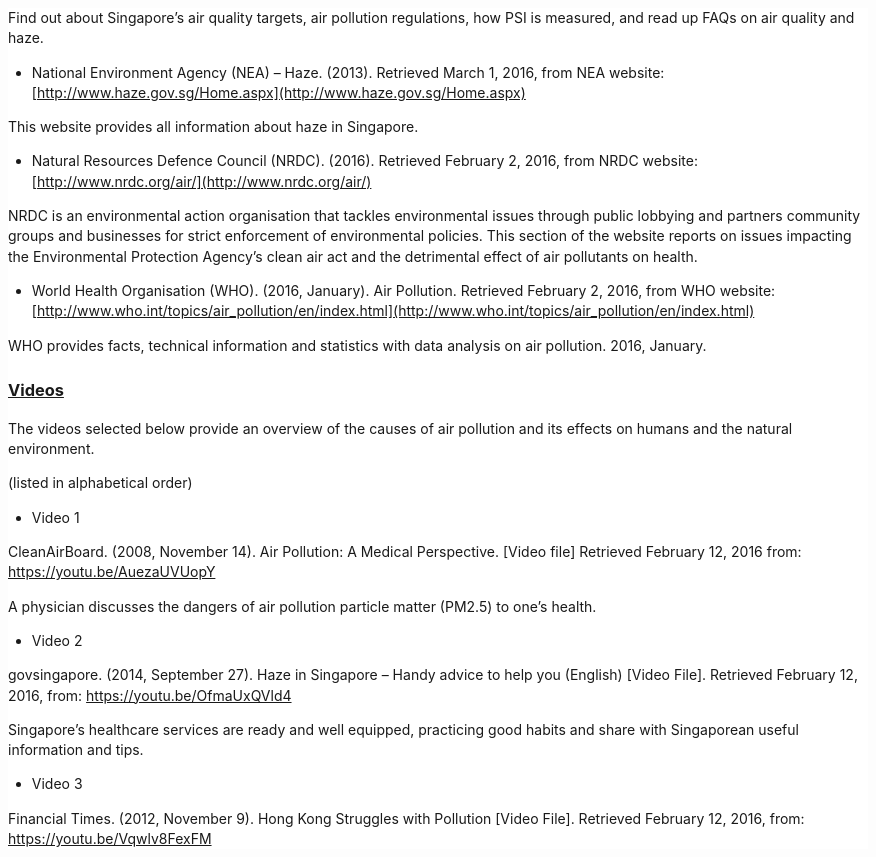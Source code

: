 Find out about Singapore’s air quality targets, air pollution regulations, how PSI is measured, and read up FAQs on air quality and haze.


* National Environment Agency (NEA) – Haze. (2013). Retrieved March 1, 2016, from NEA website: [http://www.haze.gov.sg/Home.aspx](http://www.haze.gov.sg/Home.aspx)

This website provides all information about haze in Singapore.  


* Natural Resources Defence Council (NRDC). (2016). Retrieved February 2, 2016, from NRDC website: [http://www.nrdc.org/air/](http://www.nrdc.org/air/)

NRDC is an environmental action organisation that tackles environmental issues through public lobbying and partners community groups and businesses for strict enforcement of environmental policies. This section of the website reports on issues impacting the Environmental Protection Agency’s clean air act and the detrimental effect of air pollutants on health.


* World Health Organisation (WHO). (2016, January). Air Pollution. Retrieved February 2, 2016, from WHO website: [http://www.who.int/topics/air_pollution/en/index.html](http://www.who.int/topics/air_pollution/en/index.html)

WHO provides facts, technical information and statistics with data analysis on air pollution. 2016, January. 


### <u>Videos</u>

The videos selected below provide an overview of the causes of air pollution and its effects on humans and the natural environment.

(listed in alphabetical order)

 

* Video 1

CleanAirBoard. (2008, November 14). Air Pollution: A Medical Perspective. [Video file] Retrieved February 12, 2016 from: https://youtu.be/AuezaUVUopY

<iframe width="1280" height="480" src="https://www.youtube.com/embed/AuezaUVUopY" frameborder="0" allow="accelerometer; autoplay; clipboard-write; encrypted-media; gyroscope; picture-in-picture" allowfullscreen></iframe>
A physician discusses the dangers of air pollution particle matter (PM2.5) to one’s health.

* Video 2

govsingapore. (2014, September 27). Haze in Singapore – Handy advice to help you (English) [Video File]. Retrieved February 12, 2016, from: https://youtu.be/OfmaUxQVld4

<iframe width="1280" height="360" src="https://www.youtube.com/embed/OfmaUxQVld4" frameborder="0" allow="accelerometer; autoplay; clipboard-write; encrypted-media; gyroscope; picture-in-picture" allowfullscreen></iframe>
Singapore’s healthcare services are ready and well equipped, practicing good habits and share with Singaporean useful information and tips.

 

* Video 3

Financial Times. (2012, November 9). Hong Kong Struggles with Pollution [Video File]. Retrieved February 12, 2016, from: https://youtu.be/Vqwlv8FexFM


[^1]: Air pollution. (2011, April 4). *National Geographic*. Retrieved February 4, 2021 from https://www.nationalgeographic.org/encyclopedia/air-pollution/
[^2]: Ambient (outdoor) air pollution. (2018, May 2). *World Health Organisation*. Retrieved February 4, 2021 from https://www.who.int/en/news-room/fact-sheets/detail/ambient-(outdoor)-air-quality-and-health/
[^3]: Nunez, Christina. (2019, May 13). Carbon dioxide levels are at a record high. Here's what you need to know. *National Geographic*. Retrieved February 4, 2021 from https://www.nationalgeographic.com/environment/global-warming/greenhouse-gases/